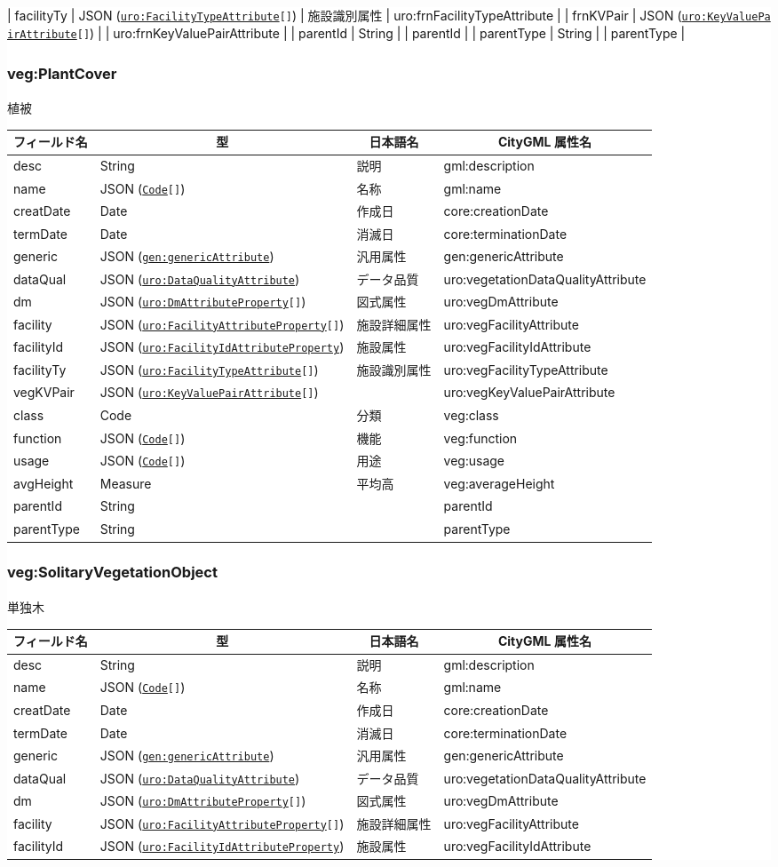 | facilityTy | JSON (<code><a href="#urofacilitytypeattribute">uro:FacilityTypeAttribute</a>[]</code>) | 施設識別属性 | uro:frnFacilityTypeAttribute |
| frnKVPair | JSON (<code><a href="#urokeyvaluepairattribute">uro:KeyValuePairAttribute</a>[]</code>) |  | uro:frnKeyValuePairAttribute |
| parentId | String |  | parentId |
| parentType | String |  | parentType |

### veg:PlantCover

植被

| フィールド名 | 型 | 日本語名 | CityGML 属性名 |
|-----------|----|--------|---------------|
| desc | String | 説明 | gml:description |
| name | JSON (<code><a href="#code">Code</a>[]</code>) | 名称 | gml:name |
| creatDate | Date | 作成日 | core:creationDate |
| termDate | Date | 消滅日 | core:terminationDate |
| generic | JSON (<code><a href="#gengenericattribute">gen:genericAttribute</a></code>) | 汎用属性 | gen:genericAttribute |
| dataQual | JSON (<code><a href="#urodataqualityattribute">uro:DataQualityAttribute</a></code>) | データ品質 | uro:vegetationDataQualityAttribute |
| dm | JSON (<code><a href="#urodmattributeproperty">uro:DmAttributeProperty</a>[]</code>) | 図式属性 | uro:vegDmAttribute |
| facility | JSON (<code><a href="#urofacilityattributeproperty">uro:FacilityAttributeProperty</a>[]</code>) | 施設詳細属性 | uro:vegFacilityAttribute |
| facilityId | JSON (<code><a href="#urofacilityidattributeproperty">uro:FacilityIdAttributeProperty</a></code>) | 施設属性 | uro:vegFacilityIdAttribute |
| facilityTy | JSON (<code><a href="#urofacilitytypeattribute">uro:FacilityTypeAttribute</a>[]</code>) | 施設識別属性 | uro:vegFacilityTypeAttribute |
| vegKVPair | JSON (<code><a href="#urokeyvaluepairattribute">uro:KeyValuePairAttribute</a>[]</code>) |  | uro:vegKeyValuePairAttribute |
| class | Code | 分類 | veg:class |
| function | JSON (<code><a href="#code">Code</a>[]</code>) | 機能 | veg:function |
| usage | JSON (<code><a href="#code">Code</a>[]</code>) | 用途 | veg:usage |
| avgHeight | Measure | 平均高 | veg:averageHeight |
| parentId | String |  | parentId |
| parentType | String |  | parentType |

### veg:SolitaryVegetationObject

単独木

| フィールド名 | 型 | 日本語名 | CityGML 属性名 |
|-----------|----|--------|---------------|
| desc | String | 説明 | gml:description |
| name | JSON (<code><a href="#code">Code</a>[]</code>) | 名称 | gml:name |
| creatDate | Date | 作成日 | core:creationDate |
| termDate | Date | 消滅日 | core:terminationDate |
| generic | JSON (<code><a href="#gengenericattribute">gen:genericAttribute</a></code>) | 汎用属性 | gen:genericAttribute |
| dataQual | JSON (<code><a href="#urodataqualityattribute">uro:DataQualityAttribute</a></code>) | データ品質 | uro:vegetationDataQualityAttribute |
| dm | JSON (<code><a href="#urodmattributeproperty">uro:DmAttributeProperty</a>[]</code>) | 図式属性 | uro:vegDmAttribute |
| facility | JSON (<code><a href="#urofacilityattributeproperty">uro:FacilityAttributeProperty</a>[]</code>) | 施設詳細属性 | uro:vegFacilityAttribute |
| facilityId | JSON (<code><a href="#urofacilityidattributeproperty">uro:FacilityIdAttributeProperty</a></code>) | 施設属性 | uro:vegFacilityIdAttribute |